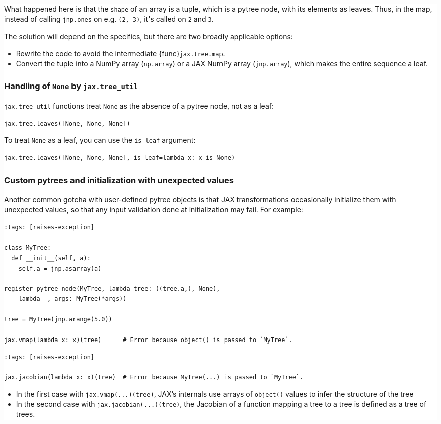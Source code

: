 What happened here is that the `shape` of an array is a tuple, which is a pytree node, with its elements as leaves. Thus, in the map, instead of calling `jnp.ones` on e.g. `(2, 3)`, it's called on `2` and `3`.

The solution will depend on the specifics, but there are two broadly applicable options:

- Rewrite the code to avoid the intermediate {func}`jax.tree.map`.
- Convert the tuple into a NumPy array (`np.array`) or a JAX NumPy array (`jnp.array`), which makes the entire sequence a leaf.

### Handling of `None` by `jax.tree_util`

`jax.tree_util` functions treat `None` as the absence of a pytree node, not as a leaf:

```{code-cell}
jax.tree.leaves([None, None, None])
```

To treat `None` as a leaf, you can use the `is_leaf` argument:

```{code-cell}
jax.tree.leaves([None, None, None], is_leaf=lambda x: x is None)
```

### Custom pytrees and initialization with unexpected values

Another common gotcha with user-defined pytree objects is that JAX transformations occasionally initialize them with unexpected values, so that any input validation done at initialization may fail. For example:

```{code-cell}
:tags: [raises-exception]

class MyTree:
  def __init__(self, a):
    self.a = jnp.asarray(a)

register_pytree_node(MyTree, lambda tree: ((tree.a,), None),
    lambda _, args: MyTree(*args))

tree = MyTree(jnp.arange(5.0))

jax.vmap(lambda x: x)(tree)      # Error because object() is passed to `MyTree`.
```

```{code-cell}
:tags: [raises-exception]

jax.jacobian(lambda x: x)(tree)  # Error because MyTree(...) is passed to `MyTree`.
```

- In the first case with `jax.vmap(...)(tree)`, JAX’s internals use arrays of `object()` values to infer the structure of the tree
- In the second case with `jax.jacobian(...)(tree)`, the Jacobian of a function mapping a tree to a tree is defined as a tree of trees.
